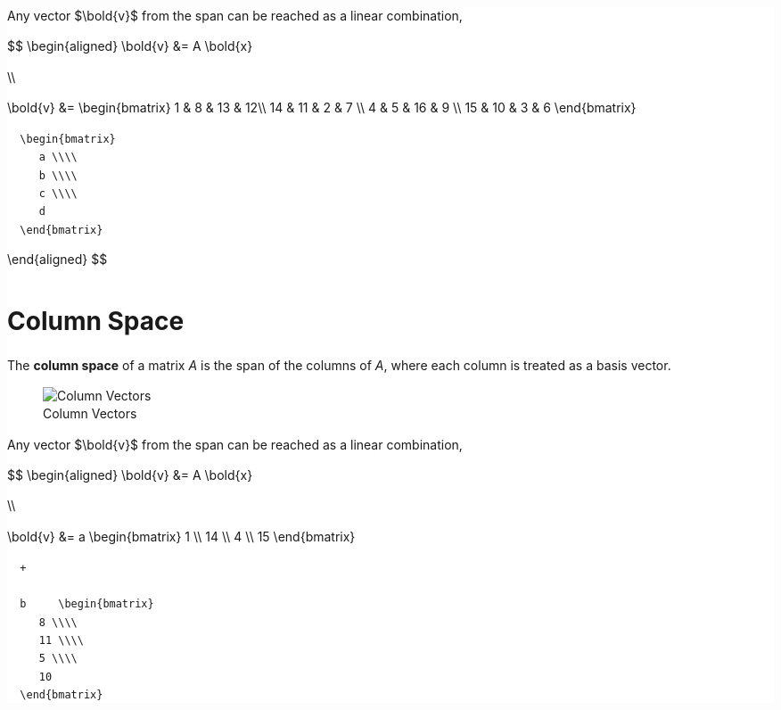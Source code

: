 Any vector $\bold{v}$ from the span can be reached as a linear combination,

$$
\begin{aligned}
   \bold{v} &= A \bold{x}

   \\\\

   \bold{v} &=
      \begin{bmatrix}
         1 & 8 & 13 & 12\\\\
         14 & 11 & 2 & 7 \\\\
         4 & 5 & 16 & 9 \\\\
         15 & 10 & 3 & 6
      \end{bmatrix}

      \begin{bmatrix}
         a \\\\
         b \\\\
         c \\\\
         d
      \end{bmatrix}

\end{aligned}
$$

# Column Space

The **column space** of a matrix $A$ is the span of the columns of $A$, where each column is treated as a basis vector.

<figure style="width: 900px">
	<img src="/media/linear algebra/column vectors.png" alt="Column Vectors">
	<figcaption>Column Vectors</figcaption>
</figure>

Any vector $\bold{v}$ from the span can be reached as a linear combination,

$$
\begin{aligned}
   \bold{v} &= A \bold{x}

   \\\\

   \bold{v} &=
      a 	\begin{bmatrix}
         1 \\\\
         14 \\\\
         4 \\\\
         15
      \end{bmatrix}

      +

      b 	\begin{bmatrix}
         8 \\\\
         11 \\\\
         5 \\\\
         10
      \end{bmatrix}
